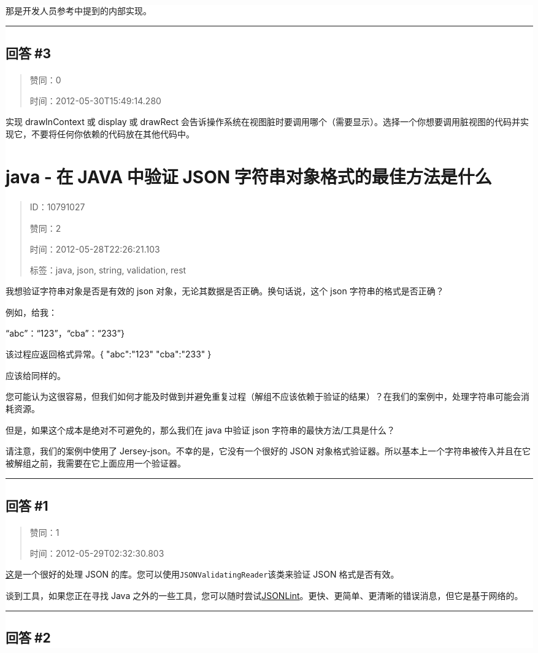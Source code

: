 那是开发人员参考中提到的内部实现。

* * *

## 回答 #3

> 赞同：0
> 
> 时间：2012-05-30T15:49:14.280

实现 drawInContext 或 display 或 drawRect 会告诉操作系统在视图脏时要调用哪个（需要显示）。选择一个你想要调用脏视图的代码并实现它，不要将任何你依赖的代码放在其他代码中。

# java - 在 JAVA 中验证 JSON 字符串对象格式的最佳方法是什么

> ID：10791027
> 
> 赞同：2
> 
> 时间：2012-05-28T22:26:21.103
> 
> 标签：java, json, string, validation, rest

我想验证字符串对象是否是有效的 json 对象，无论其数据是否正确。换句话说，这个 json 字符串的格式是否正确？

例如，给我：

“abc”：“123”，“cba”：“233”}

该过程应返回格式异常。{ "abc":"123" "cba":"233" }

应该给同样的。

您可能认为这很容易，但我们如何才能及时做到并避免重复过程（解组不应该依赖于验证的结果）？在我们的案例中，处理字符串可能会消耗资源。

但是，如果这个成本是绝对不可避免的，那么我们在 java 中验证 json 字符串的最快方法/工具是什么？

请注意，我们的案例中使用了 Jersey-json。不幸的是，它没有一个很好的 JSON 对象格式验证器。所以基本上一个字符串被传入并且在它被解组之前，我需要在它上面应用一个验证器。

* * *

## 回答 #1

> 赞同：1
> 
> 时间：2012-05-29T02:32:30.803

[这](http://www.stringtree.org/stringtree-json.html)是一个很好的处理 JSON 的库。您可以使用`JSONValidatingReader`该类来验证 JSON 格式是否有效。

谈到工具，如果您正在寻找 Java 之外的一些工具，您可以随时尝试[JSONLint](http://jsonlint.com/)。更快、更简单、更清晰的错误消息，但它是基于网络的。

* * *

## 回答 #2
